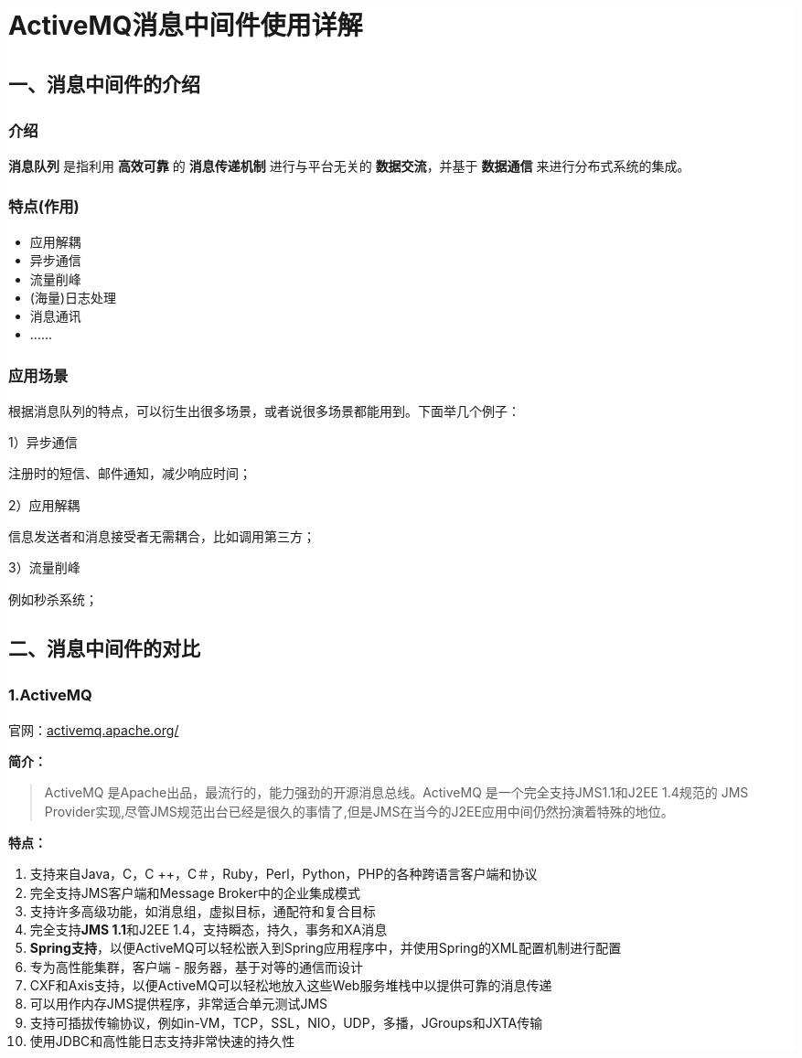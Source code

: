 # ActiveMQ消息中间件使用详解

## 一、消息中间件的介绍

### 介绍

 **消息队列** 是指利用 **高效可靠** 的 **消息传递机制** 进行与平台无关的 **数据交流**，并基于 **数据通信** 来进行分布式系统的集成。

### 特点(作用)

- 应用解耦
- 异步通信
- 流量削峰
- (海量)日志处理
- 消息通讯
- …...

### 应用场景

根据消息队列的特点，可以衍生出很多场景，或者说很多场景都能用到。下面举几个例子：

1）异步通信

 注册时的短信、邮件通知，减少响应时间；

2）应用解耦

 信息发送者和消息接受者无需耦合，比如调用第三方；

3）流量削峰

 例如秒杀系统；

## 二、消息中间件的对比

### 1.ActiveMQ

官网：[activemq.apache.org/](https://link.juejin.im/?target=http%3A%2F%2Factivemq.apache.org%2F)

**简介：**

> ActiveMQ 是Apache出品，最流行的，能力强劲的开源消息总线。ActiveMQ 是一个完全支持JMS1.1和J2EE 1.4规范的 JMS Provider实现,尽管JMS规范出台已经是很久的事情了,但是JMS在当今的J2EE应用中间仍然扮演着特殊的地位。

**特点：**

1. 支持来自Java，C，C ++，C＃，Ruby，Perl，Python，PHP的各种跨语言客户端和协议
2. 完全支持JMS客户端和Message Broker中的企业集成模式
3. 支持许多高级功能，如消息组，虚拟目标，通配符和复合目标
4. 完全支持**JMS 1.1**和J2EE 1.4，支持瞬态，持久，事务和XA消息
5. **Spring支持**，以便ActiveMQ可以轻松嵌入到Spring应用程序中，并使用Spring的XML配置机制进行配置
6. 专为高性能集群，客户端 - 服务器，基于对等的通信而设计
7. CXF和Axis支持，以便ActiveMQ可以轻松地放入这些Web服务堆栈中以提供可靠的消息传递
8. 可以用作内存JMS提供程序，非常适合单元测试JMS
9. 支持可插拔传输协议，例如in-VM，TCP，SSL，NIO，UDP，多播，JGroups和JXTA传输
10. 使用JDBC和高性能日志支持非常快速的持久性
